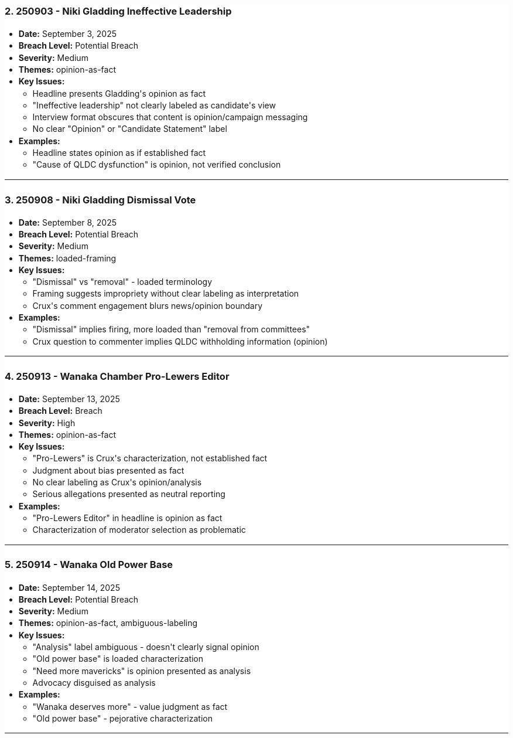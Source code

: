 ### 2. **250903 - Niki Gladding Ineffective Leadership**
- **Date:** September 3, 2025
- **Breach Level:** Potential Breach
- **Severity:** Medium
- **Themes:** opinion-as-fact
- **Key Issues:**
  - Headline presents Gladding's opinion as fact
  - "Ineffective leadership" not clearly labeled as candidate's view
  - Interview format obscures that content is opinion/campaign messaging
  - No clear "Opinion" or "Candidate Statement" label
- **Examples:**
  - Headline states opinion as if established fact
  - "Cause of QLDC dysfunction" is opinion, not verified conclusion

---

### 3. **250908 - Niki Gladding Dismissal Vote**
- **Date:** September 8, 2025
- **Breach Level:** Potential Breach
- **Severity:** Medium
- **Themes:** loaded-framing
- **Key Issues:**
  - "Dismissal" vs "removal" - loaded terminology
  - Framing suggests impropriety without clear labeling as interpretation
  - Crux's comment engagement blurs news/opinion boundary
- **Examples:**
  - "Dismissal" implies firing, more loaded than "removal from committees"
  - Crux question to commenter implies QLDC withholding information (opinion)

---

### 4. **250913 - Wanaka Chamber Pro-Lewers Editor**
- **Date:** September 13, 2025
- **Breach Level:** Breach
- **Severity:** High
- **Themes:** opinion-as-fact
- **Key Issues:**
  - "Pro-Lewers" is Crux's characterization, not established fact
  - Judgment about bias presented as fact
  - No clear labeling as Crux's opinion/analysis
  - Serious allegations presented as neutral reporting
- **Examples:**
  - "Pro-Lewers Editor" in headline is opinion as fact
  - Characterization of moderator selection as problematic

---

### 5. **250914 - Wanaka Old Power Base**
- **Date:** September 14, 2025
- **Breach Level:** Potential Breach
- **Severity:** Medium
- **Themes:** opinion-as-fact, ambiguous-labeling
- **Key Issues:**
  - "Analysis" label ambiguous - doesn't clearly signal opinion
  - "Old power base" is loaded characterization
  - "Need more mavericks" is opinion presented as analysis
  - Advocacy disguised as analysis
- **Examples:**
  - "Wanaka deserves more" - value judgment as fact
  - "Old power base" - pejorative characterization

---